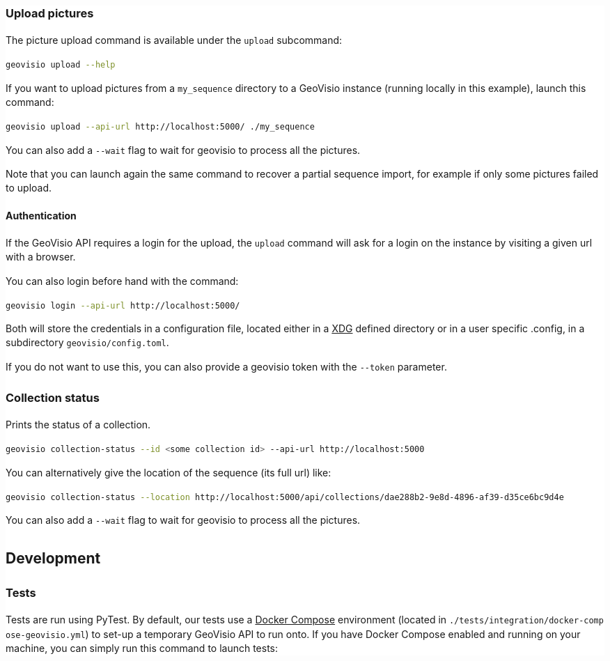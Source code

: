 ### Upload pictures

The picture upload command is available under the `upload` subcommand:

```bash
geovisio upload --help
```

If you want to upload pictures from a `my_sequence` directory to a GeoVisio instance (running locally in this example), launch this command:

```bash
geovisio upload --api-url http://localhost:5000/ ./my_sequence
```

You can also add a `--wait` flag to wait for geovisio to process all the pictures.

Note that you can launch again the same command to recover a partial sequence import, for example if only some pictures failed to upload.

#### Authentication

If the GeoVisio API requires a login for the upload, the `upload` command will ask for a login on the instance by visiting a given url with a browser. 

You can also login before hand with the command:

```bash
geovisio login --api-url http://localhost:5000/
```

Both will store the credentials in a configuration file, located either in a [XDG](https://specifications.freedesktop.org/basedir-spec/basedir-spec-latest.html) defined directory or in a user specific .config, in a subdirectory `geovisio/config.toml`.

If you do not want to use this, you can also provide a geovisio token with the `--token` parameter.

### Collection status

Prints the status of a collection.

```bash
geovisio collection-status --id <some collection id> --api-url http://localhost:5000
```

You can alternatively give the location of the sequence (its full url) like:

```bash
geovisio collection-status --location http://localhost:5000/api/collections/dae288b2-9e8d-4896-af39-d35ce6bc9d4e
```

You can also add a `--wait` flag to wait for geovisio to process all the pictures.

## Development

### Tests

Tests are run using PyTest. By default, our tests use a [Docker Compose](https://docs.docker.com/compose/) environment (located in `./tests/integration/docker-compose-geovisio.yml`) to set-up a temporary GeoVisio API to run onto. If you have Docker Compose enabled and running on your machine, you can simply run this command to launch tests:
